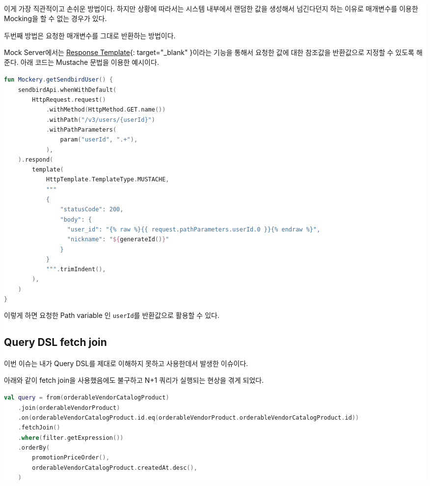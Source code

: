 이게 가장 직관적이고 손쉬운 방법이다. 하지만 상황에 따라서는 시스템 내부에서 랜덤한 값을 생성해서 넘긴다던지 하는 이유로 매개변수를 이용한 Mocking을 할 수 없는 경우가 있다.

두번째 방법은 요청한 매개변수를 그대로 반환하는 방법이다.

Mock Server에서는 [Response Template](https://www.mock-server.com/mock_server/response_templates.html){: target="\_blank" }이라는 기능을 통해서 요청한 값에 대한 참조값을 반환값으로 지정할 수 있도록 해준다. 아래 코드는 Mustache 문법을 이용한 예시이다.

```kotlin
fun Mockery.getSendbirdUser() {
    sendbirdApi.whenWithDefault(
        HttpRequest.request()
            .withMethod(HttpMethod.GET.name())
            .withPath("/v3/users/{userId}")
            .withPathParameters(
                param("userId", ".+"),
            ),
    ).respond(
        template(
            HttpTemplate.TemplateType.MUSTACHE,
            """
            {
                "statusCode": 200,
                "body": {
                  "user_id": "{% raw %}{{ request.pathParameters.userId.0 }}{% endraw %}",
                  "nickname": "${generateId()}"
                }
            }
            """.trimIndent(),
        ),
    )
}
```

이렇게 하면 요청한 Path variable 인 `userId`를 반환값으로 활용할 수 있다.

## Query DSL fetch join

이번 이슈는 내가 Query DSL를 제대로 이해하지 못하고 사용한데서 발생한 이슈이다.

아래와 같이 fetch join을 사용했음에도 불구하고 N+1 쿼리가 실행되는 현상을 겪게 되었다.

```kotlin
val query = from(orderableVendorCatalogProduct)
    .join(orderableVendorProduct)
    .on(orderableVendorCatalogProduct.id.eq(orderableVendorProduct.orderableVendorCatalogProduct.id))
    .fetchJoin()
    .where(filter.getExpression())
    .orderBy(
        promotionPriceOrder(),
        orderableVendorCatalogProduct.createdAt.desc(),
    )
```
